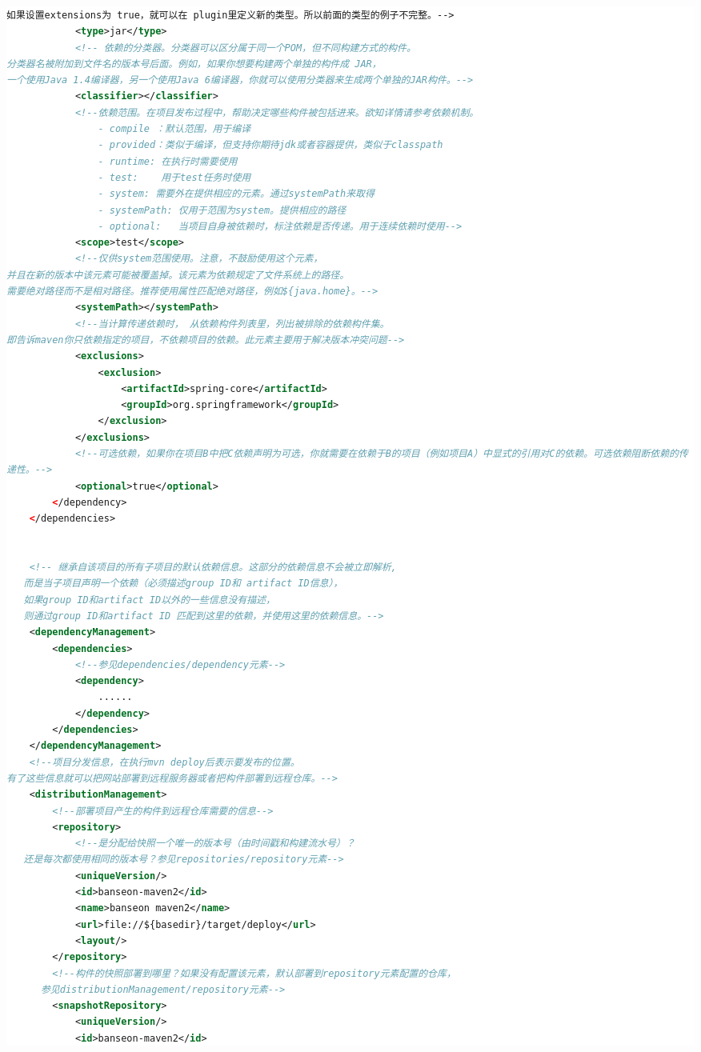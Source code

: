 ```xml
如果设置extensions为 true，就可以在 plugin里定义新的类型。所以前面的类型的例子不完整。-->
            <type>jar</type>
            <!-- 依赖的分类器。分类器可以区分属于同一个POM，但不同构建方式的构件。
分类器名被附加到文件名的版本号后面。例如，如果你想要构建两个单独的构件成 JAR，
一个使用Java 1.4编译器，另一个使用Java 6编译器，你就可以使用分类器来生成两个单独的JAR构件。-->
            <classifier></classifier>
            <!--依赖范围。在项目发布过程中，帮助决定哪些构件被包括进来。欲知详情请参考依赖机制。
                - compile ：默认范围，用于编译
                - provided：类似于编译，但支持你期待jdk或者容器提供，类似于classpath
                - runtime: 在执行时需要使用
                - test:    用于test任务时使用
                - system: 需要外在提供相应的元素。通过systemPath来取得
                - systemPath: 仅用于范围为system。提供相应的路径
                - optional:   当项目自身被依赖时，标注依赖是否传递。用于连续依赖时使用-->
            <scope>test</scope>
            <!--仅供system范围使用。注意，不鼓励使用这个元素，
并且在新的版本中该元素可能被覆盖掉。该元素为依赖规定了文件系统上的路径。
需要绝对路径而不是相对路径。推荐使用属性匹配绝对路径，例如${java.home}。-->
            <systemPath></systemPath>
            <!--当计算传递依赖时， 从依赖构件列表里，列出被排除的依赖构件集。
即告诉maven你只依赖指定的项目，不依赖项目的依赖。此元素主要用于解决版本冲突问题-->
            <exclusions>
                <exclusion>
                    <artifactId>spring-core</artifactId>
                    <groupId>org.springframework</groupId>
                </exclusion>
            </exclusions>
            <!--可选依赖，如果你在项目B中把C依赖声明为可选，你就需要在依赖于B的项目（例如项目A）中显式的引用对C的依赖。可选依赖阻断依赖的传递性。-->
            <optional>true</optional>
        </dependency>
    </dependencies>


    <!-- 继承自该项目的所有子项目的默认依赖信息。这部分的依赖信息不会被立即解析,
   而是当子项目声明一个依赖（必须描述group ID和 artifact ID信息），
   如果group ID和artifact ID以外的一些信息没有描述，
   则通过group ID和artifact ID 匹配到这里的依赖，并使用这里的依赖信息。-->
    <dependencyManagement>
        <dependencies>
            <!--参见dependencies/dependency元素-->
            <dependency>
                ......
            </dependency>
        </dependencies>
    </dependencyManagement>
    <!--项目分发信息，在执行mvn deploy后表示要发布的位置。
有了这些信息就可以把网站部署到远程服务器或者把构件部署到远程仓库。-->
    <distributionManagement>
        <!--部署项目产生的构件到远程仓库需要的信息-->
        <repository>
            <!--是分配给快照一个唯一的版本号（由时间戳和构建流水号）？
   还是每次都使用相同的版本号？参见repositories/repository元素-->
            <uniqueVersion/>
            <id>banseon-maven2</id>
            <name>banseon maven2</name>
            <url>file://${basedir}/target/deploy</url>
            <layout/>
        </repository>
        <!--构件的快照部署到哪里？如果没有配置该元素，默认部署到repository元素配置的仓库，
      参见distributionManagement/repository元素-->
        <snapshotRepository>
            <uniqueVersion/>
            <id>banseon-maven2</id>
```
